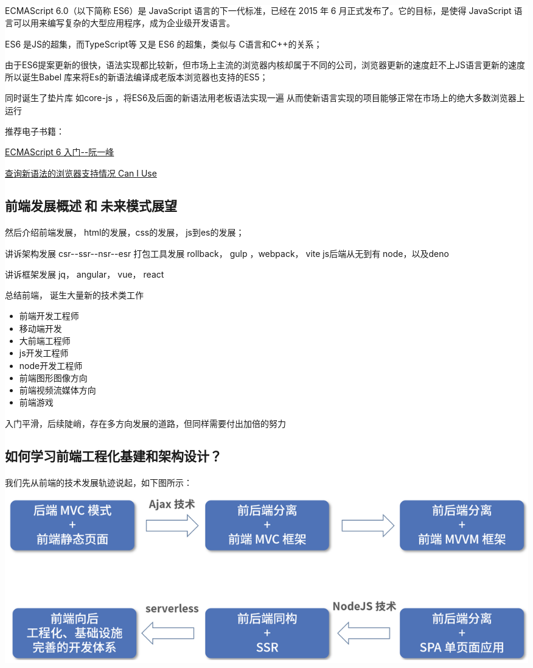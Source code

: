 ECMAScript 6.0（以下简称 ES6）是 JavaScript 语言的下一代标准，已经在 2015 年 6 月正式发布了。它的目标，是使得 JavaScript 语言可以用来编写复杂的大型应用程序，成为企业级开发语言。

ES6 是JS的超集，而TypeScript等 又是 ES6 的超集，类似与 C语言和C++的关系；

由于ES6提案更新的很快，语法实现都比较新，但市场上主流的浏览器内核却属于不同的公司，浏览器更新的速度赶不上JS语言更新的速度
所以诞生Babel 库来将Es的新语法编译成老版本浏览器也支持的ES5；

同时诞生了垫片库 如core-js ，将ES6及后面的新语法用老板语法实现一遍
从而使新语言实现的项目能够正常在市场上的绝大多数浏览器上运行

推荐电子书籍：

[ECMAScript 6 入门--阮一峰](https://es6.ruanyifeng.com/#README)

[查询新语法的浏览器支持情况 Can I Use](https://caniuse.com/ciu/index)



## 前端发展概述 和 未来模式展望

然后介绍前端发展， html的发展，css的发展， js到es的发展；

讲诉架构发展 csr--ssr--nsr--esr
打包工具发展 rollback， gulp ，webpack， vite
js后端从无到有 node，以及deno

讲诉框架发展 jq， angular， vue， react

总结前端， 诞生大量新的技术类工作
* 前端开发工程师
* 移动端开发
* 大前端工程师
* js开发工程师
* node开发工程师
* 前端图形图像方向
* 前端视频流媒体方向
* 前端游戏

入门平滑，后续陡峭，存在多方向发展的道路，但同样需要付出加倍的努力

## 如何学习前端工程化基建和架构设计？

我们先从前端的技术发展轨迹说起，如下图所示：

![An image](./assets/imgs/fontDevelop.png)
